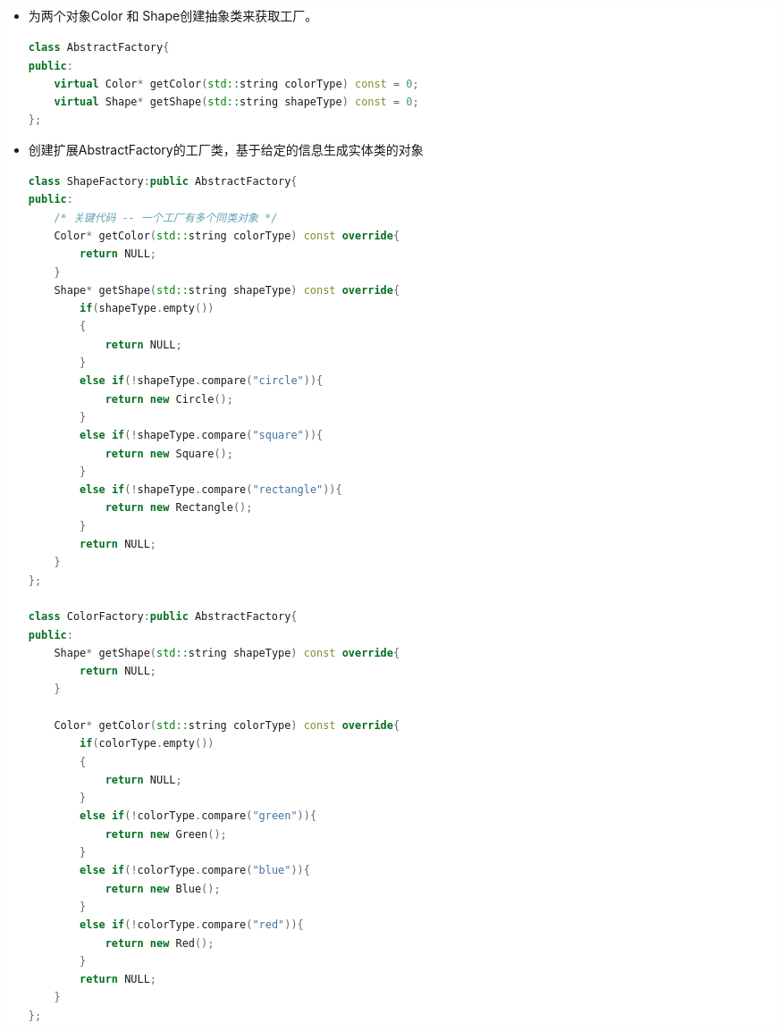 
- 为两个对象Color 和 Shape创建抽象类来获取工厂。

  ```c++
  class AbstractFactory{
  public:
      virtual Color* getColor(std::string colorType) const = 0;
      virtual Shape* getShape(std::string shapeType) const = 0;
  };
  ```

- 创建扩展AbstractFactory的工厂类，基于给定的信息生成实体类的对象

  ```c++
  class ShapeFactory:public AbstractFactory{
  public:
      /* 关键代码 -- 一个工厂有多个同类对象 */
      Color* getColor(std::string colorType) const override{
          return NULL;
      }
      Shape* getShape(std::string shapeType) const override{
          if(shapeType.empty())
          {
              return NULL;
          }
          else if(!shapeType.compare("circle")){
              return new Circle();
          }
          else if(!shapeType.compare("square")){
              return new Square();
          }
          else if(!shapeType.compare("rectangle")){
              return new Rectangle();
          }
          return NULL;
      }
  };
  
  class ColorFactory:public AbstractFactory{
  public:
      Shape* getShape(std::string shapeType) const override{
          return NULL;
      }
  
      Color* getColor(std::string colorType) const override{
          if(colorType.empty())
          {
              return NULL;
          }
          else if(!colorType.compare("green")){
              return new Green();
          }
          else if(!colorType.compare("blue")){
              return new Blue();
          }
          else if(!colorType.compare("red")){
              return new Red();
          }
          return NULL;
      }
  };
  
  ```
